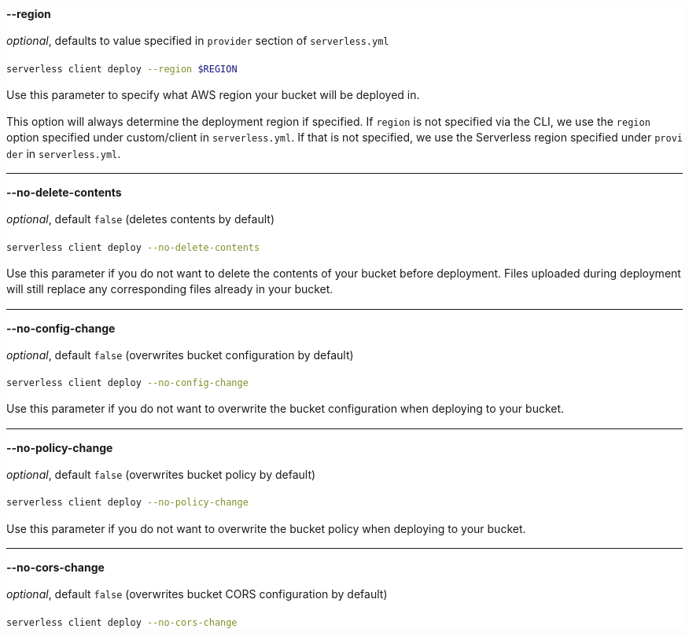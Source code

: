 **--region**

_optional_, defaults to value specified in `provider` section of `serverless.yml`

```bash
serverless client deploy --region $REGION
```

Use this parameter to specify what AWS region your bucket will be deployed in. 

This option will always determine the deployment region if specified. If `region`
is not specified via the CLI, we use the `region` option specified under 
custom/client in `serverless.yml`. If that is not specified, we use the Serverless 
region specified under `provider` in `serverless.yml`.

---

**--no-delete-contents**

_optional_, default `false` (deletes contents by default)

```bash
serverless client deploy --no-delete-contents
```

Use this parameter if you do not want to delete the contents of your bucket before deployment. Files uploaded during deployment will still replace any corresponding files already in your bucket.

---

**--no-config-change**

_optional_, default `false` (overwrites bucket configuration by default)

```bash
serverless client deploy --no-config-change
```

Use this parameter if you do not want to overwrite the bucket configuration when deploying to your bucket.

---

**--no-policy-change**

_optional_, default `false` (overwrites bucket policy by default)

```bash
serverless client deploy --no-policy-change
```

Use this parameter if you do not want to overwrite the bucket policy when deploying to your bucket.

---

**--no-cors-change**

_optional_, default `false` (overwrites bucket CORS configuration by default)

```bash
serverless client deploy --no-cors-change
```
